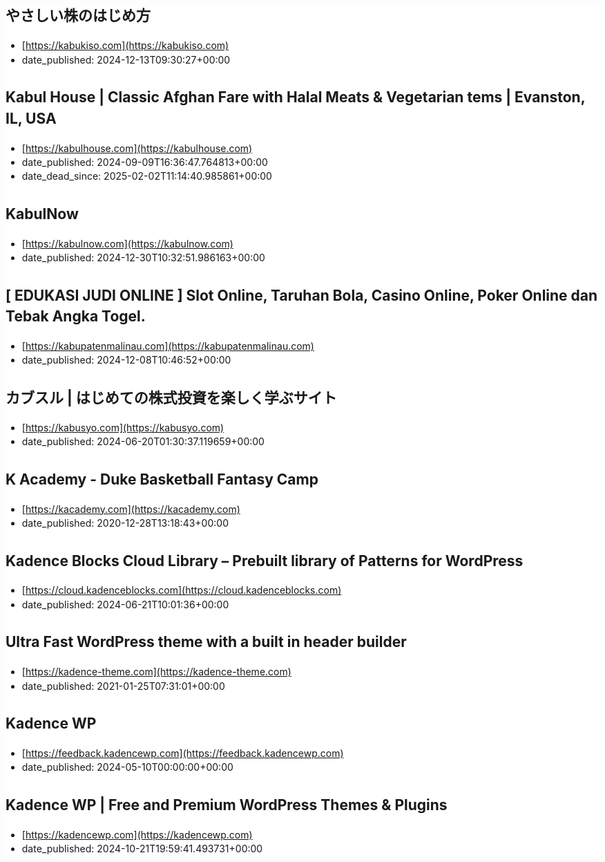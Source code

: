  ## やさしい株のはじめ方
 - [https://kabukiso.com](https://kabukiso.com)
 - date_published: 2024-12-13T09:30:27+00:00

 ## Kabul House | Classic Afghan Fare with Halal Meats & Vegetarian tems | Evanston, IL, USA
 - [https://kabulhouse.com](https://kabulhouse.com)
 - date_published: 2024-09-09T16:36:47.764813+00:00
 - date_dead_since: 2025-02-02T11:14:40.985861+00:00

 ## KabulNow
 - [https://kabulnow.com](https://kabulnow.com)
 - date_published: 2024-12-30T10:32:51.986163+00:00

 ## [ EDUKASI JUDI ONLINE ] Slot Online, Taruhan Bola, Casino Online, Poker Online dan Tebak Angka Togel.
 - [https://kabupatenmalinau.com](https://kabupatenmalinau.com)
 - date_published: 2024-12-08T10:46:52+00:00

 ## カブスル | はじめての株式投資を楽しく学ぶサイト
 - [https://kabusyo.com](https://kabusyo.com)
 - date_published: 2024-06-20T01:30:37.119659+00:00

 ## K Academy - Duke Basketball Fantasy Camp
 - [https://kacademy.com](https://kacademy.com)
 - date_published: 2020-12-28T13:18:43+00:00

 ## Kadence Blocks Cloud Library – Prebuilt library of Patterns for WordPress
 - [https://cloud.kadenceblocks.com](https://cloud.kadenceblocks.com)
 - date_published: 2024-06-21T10:01:36+00:00

 ## Ultra Fast WordPress theme with a built in header builder
 - [https://kadence-theme.com](https://kadence-theme.com)
 - date_published: 2021-01-25T07:31:01+00:00

 ## Kadence WP
 - [https://feedback.kadencewp.com](https://feedback.kadencewp.com)
 - date_published: 2024-05-10T00:00:00+00:00

 ## Kadence WP | Free and Premium WordPress Themes & Plugins
 - [https://kadencewp.com](https://kadencewp.com)
 - date_published: 2024-10-21T19:59:41.493731+00:00
